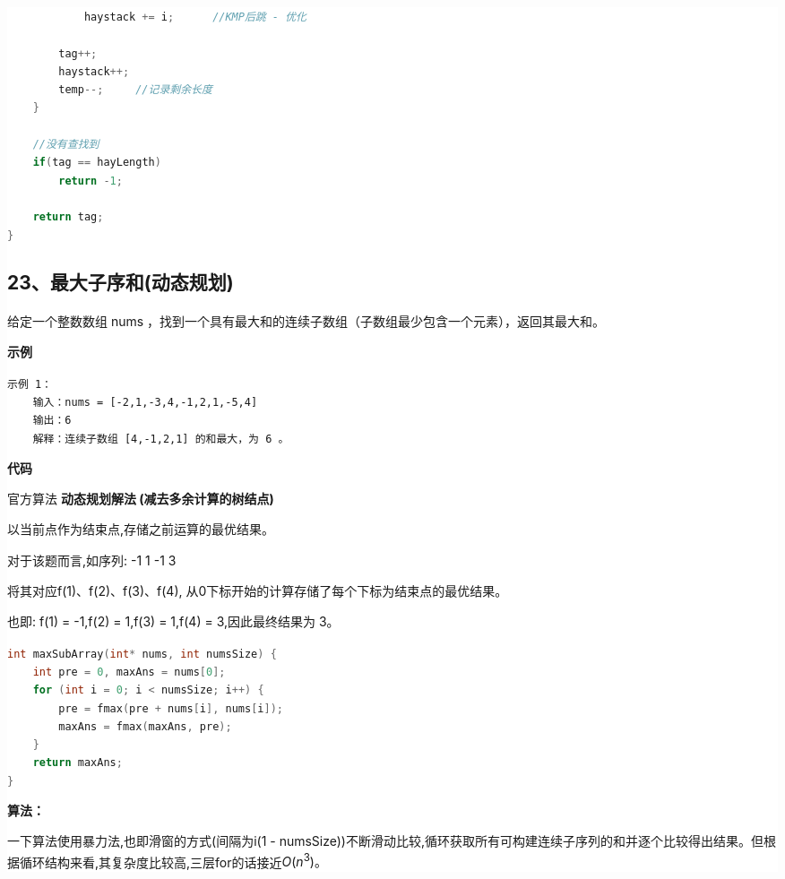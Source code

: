 ```c
            haystack += i;      //KMP后跳 - 优化

        tag++;
        haystack++;
        temp--;     //记录剩余长度
    }

    //没有查找到
    if(tag == hayLength)
        return -1;

    return tag;
}
```



## 23、最大子序和(动态规划)

给定一个整数数组 nums ，找到一个具有最大和的连续子数组（子数组最少包含一个元素），返回其最大和。

**示例**

```
示例 1：
	输入：nums = [-2,1,-3,4,-1,2,1,-5,4]
	输出：6
	解释：连续子数组 [4,-1,2,1] 的和最大，为 6 。
```

**代码**

官方算法 **动态规划解法 (减去多余计算的树结点)**

以当前点作为结束点,存储之前运算的最优结果。

对于该题而言,如序列: -1 1 -1 3

将其对应f(1)、f(2)、f(3)、f(4), 从0下标开始的计算存储了每个下标为结束点的最优结果。

也即: f(1) = -1,f(2) = 1,f(3) = 1,f(4) = 3,因此最终结果为 3。

```c
int maxSubArray(int* nums, int numsSize) {
    int pre = 0, maxAns = nums[0];
    for (int i = 0; i < numsSize; i++) {
        pre = fmax(pre + nums[i], nums[i]);
        maxAns = fmax(maxAns, pre);
    }
    return maxAns;
}
```

**算法：**

一下算法使用暴力法,也即滑窗的方式(间隔为i(1 - numsSize))不断滑动比较,循环获取所有可构建连续子序列的和并逐个比较得出结果。但根据循环结构来看,其复杂度比较高,三层for的话接近$O(n^3)。$
